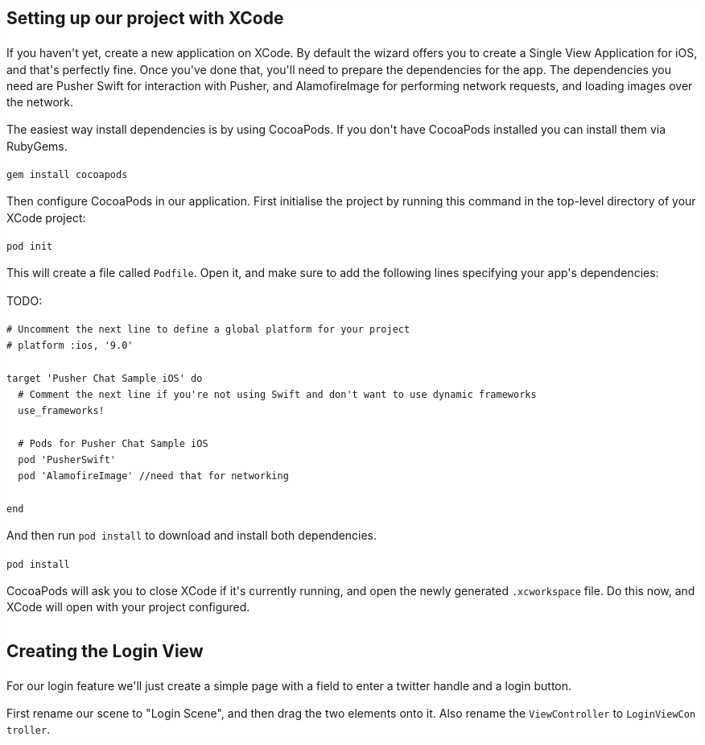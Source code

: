 ## Setting up our project with XCode

If you haven't yet, create a new application on XCode. By default the wizard offers you to create a Single View Application for iOS, and that's perfectly fine. Once you've done that, you'll need to prepare the dependencies for the app. The dependencies you need are Pusher Swift for interaction with Pusher, and AlamofireImage for performing network requests, and loading images over the network.

The easiest way install dependencies is by using CocoaPods. If you don't have CocoaPods installed you can install them via RubyGems.

```
gem install cocoapods
```

Then configure CocoaPods in our application. First initialise the project by running this command in the top-level directory of your XCode project:

```
pod init
```

This will create a file called `Podfile`. Open it, and make sure to add the following lines specifying your app's dependencies:


TODO:
```language-ruby
# Uncomment the next line to define a global platform for your project
# platform :ios, '9.0'

target 'Pusher Chat Sample iOS' do
  # Comment the next line if you're not using Swift and don't want to use dynamic frameworks
  use_frameworks!

  # Pods for Pusher Chat Sample iOS
  pod 'PusherSwift'
  pod 'AlamofireImage' //need that for networking

end
```

And then run `pod install` to download and install both dependencies.

```
pod install
```

CocoaPods will ask you to close XCode if it's currently running, and open the newly generated `.xcworkspace` file. Do this now, and XCode will open with your project configured.

## Creating the Login View

For our login feature we'll just create a simple page with a field to enter a twitter handle and a login button.

First rename our scene to "Login Scene", and then drag the two elements onto it.
Also rename the `ViewController` to `LoginViewController`.
